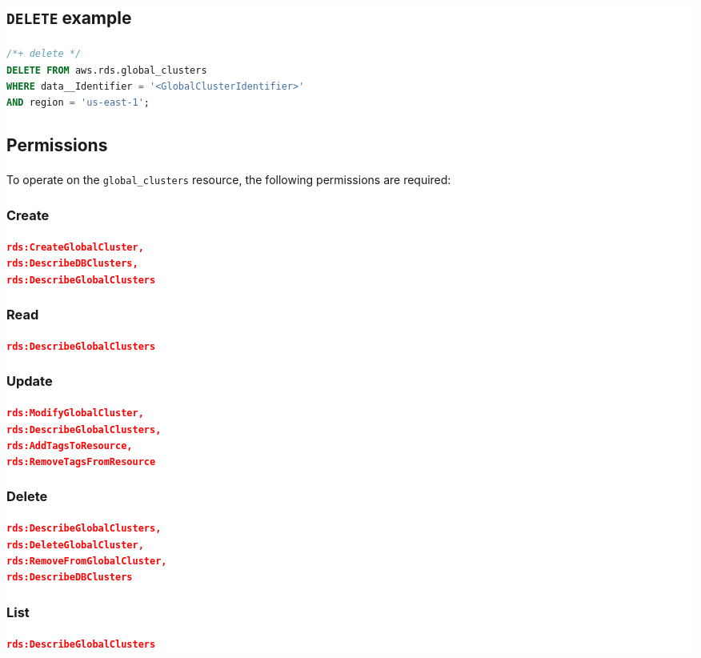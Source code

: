 </Tabs>

## `DELETE` example

```sql
/*+ delete */
DELETE FROM aws.rds.global_clusters
WHERE data__Identifier = '<GlobalClusterIdentifier>'
AND region = 'us-east-1';
```

## Permissions

To operate on the <code>global_clusters</code> resource, the following permissions are required:

### Create
```json
rds:CreateGlobalCluster,
rds:DescribeDBClusters,
rds:DescribeGlobalClusters
```

### Read
```json
rds:DescribeGlobalClusters
```

### Update
```json
rds:ModifyGlobalCluster,
rds:DescribeGlobalClusters,
rds:AddTagsToResource,
rds:RemoveTagsFromResource
```

### Delete
```json
rds:DescribeGlobalClusters,
rds:DeleteGlobalCluster,
rds:RemoveFromGlobalCluster,
rds:DescribeDBClusters
```

### List
```json
rds:DescribeGlobalClusters
```
